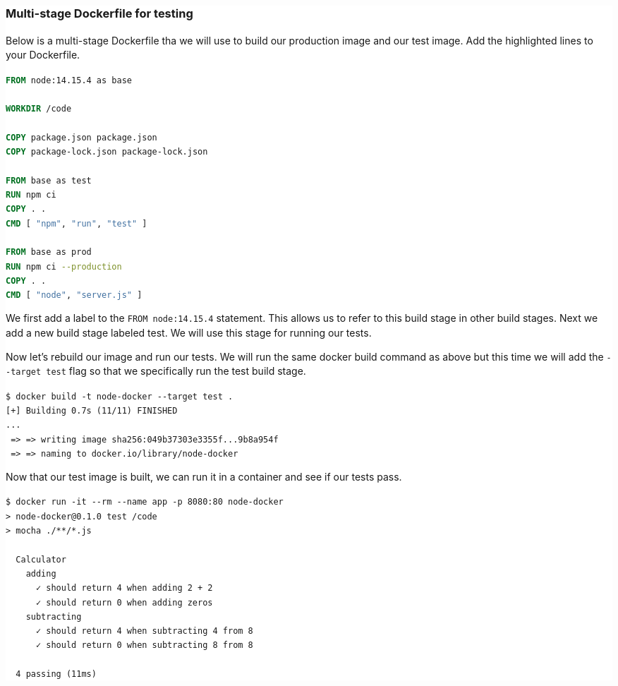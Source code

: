 ### Multi-stage Dockerfile for testing

Below is a multi-stage Dockerfile tha we will use to build our production image and our test image. Add the highlighted lines to your Dockerfile.

```dockerfile
FROM node:14.15.4 as base

WORKDIR /code

COPY package.json package.json
COPY package-lock.json package-lock.json

FROM base as test
RUN npm ci
COPY . .
CMD [ "npm", "run", "test" ]

FROM base as prod
RUN npm ci --production
COPY . .
CMD [ "node", "server.js" ]
```

We first add a label to the `FROM node:14.15.4` statement. This allows us to refer to this build stage in other build stages. Next we add a new build stage labeled test. We will use this stage for running our tests.

Now let’s rebuild our image and run our tests. We will run the same docker build command as above but this time we will add the `--target test` flag so that we specifically run the test build stage.

```shell
$ docker build -t node-docker --target test .
[+] Building 0.7s (11/11) FINISHED
...
 => => writing image sha256:049b37303e3355f...9b8a954f
 => => naming to docker.io/library/node-docker
```

Now that our test image is built, we can run it in a container and see if our tests pass.

```shell
$ docker run -it --rm --name app -p 8080:80 node-docker
> node-docker@0.1.0 test /code
> mocha ./**/*.js

  Calculator
    adding
      ✓ should return 4 when adding 2 + 2
      ✓ should return 0 when adding zeros
    subtracting
      ✓ should return 4 when subtracting 4 from 8
      ✓ should return 0 when subtracting 8 from 8

  4 passing (11ms)
```

